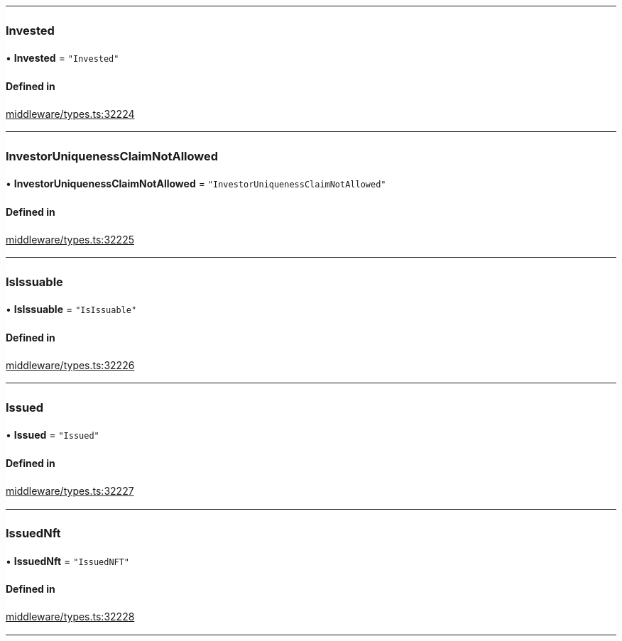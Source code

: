 ___

### Invested

• **Invested** = ``"Invested"``

#### Defined in

[middleware/types.ts:32224](https://github.com/PolymeshAssociation/polymesh-sdk/blob/968f8d70c/src/middleware/types.ts#L32224)

___

### InvestorUniquenessClaimNotAllowed

• **InvestorUniquenessClaimNotAllowed** = ``"InvestorUniquenessClaimNotAllowed"``

#### Defined in

[middleware/types.ts:32225](https://github.com/PolymeshAssociation/polymesh-sdk/blob/968f8d70c/src/middleware/types.ts#L32225)

___

### IsIssuable

• **IsIssuable** = ``"IsIssuable"``

#### Defined in

[middleware/types.ts:32226](https://github.com/PolymeshAssociation/polymesh-sdk/blob/968f8d70c/src/middleware/types.ts#L32226)

___

### Issued

• **Issued** = ``"Issued"``

#### Defined in

[middleware/types.ts:32227](https://github.com/PolymeshAssociation/polymesh-sdk/blob/968f8d70c/src/middleware/types.ts#L32227)

___

### IssuedNft

• **IssuedNft** = ``"IssuedNFT"``

#### Defined in

[middleware/types.ts:32228](https://github.com/PolymeshAssociation/polymesh-sdk/blob/968f8d70c/src/middleware/types.ts#L32228)

___
